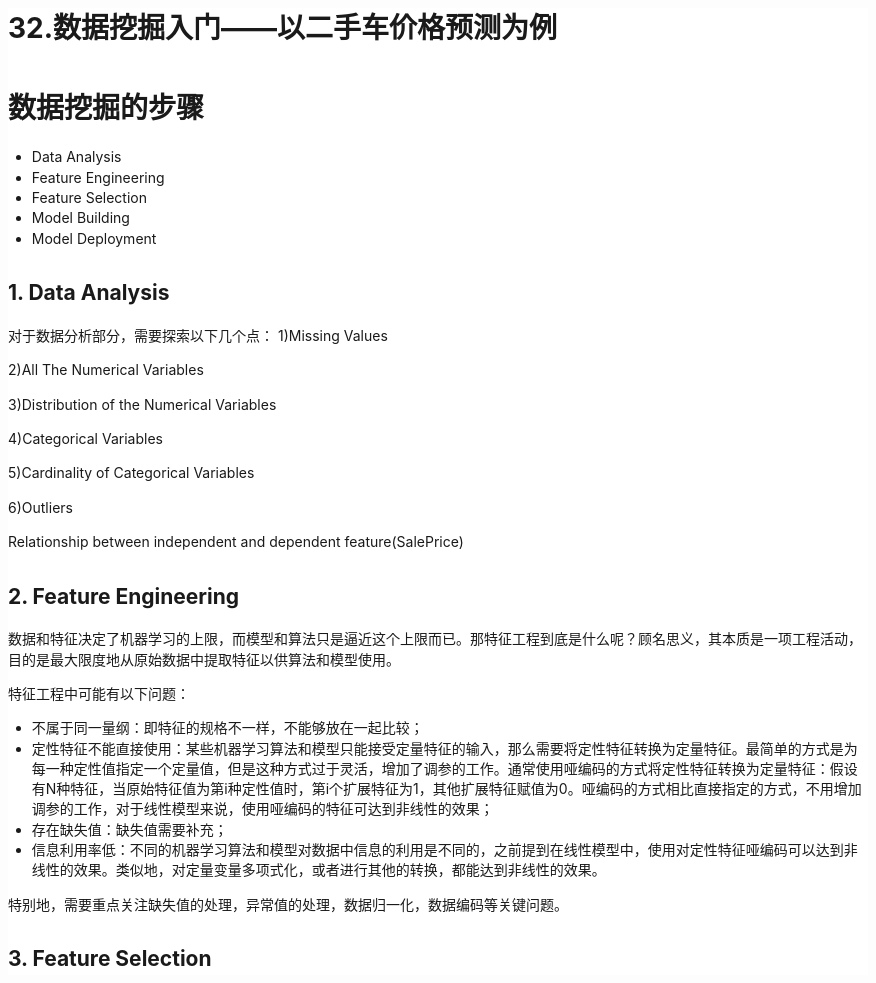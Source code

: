 # 32.数据挖掘入门——以二手车价格预测为例

# 数据挖掘的步骤
- Data Analysis
- Feature Engineering
- Feature Selection
- Model Building
- Model Deployment



## 1. Data Analysis


对于数据分析部分，需要探索以下几个点：
1)Missing Values


2)All The Numerical Variables


3)Distribution of the Numerical Variables


4)Categorical Variables


5)Cardinality of Categorical Variables


6)Outliers


Relationship between independent and dependent feature(SalePrice)


## 2. Feature Engineering


数据和特征决定了机器学习的上限，而模型和算法只是逼近这个上限而已。那特征工程到底是什么呢？顾名思义，其本质是一项工程活动，目的是最大限度地从原始数据中提取特征以供算法和模型使用。


特征工程中可能有以下问题：


- 不属于同一量纲：即特征的规格不一样，不能够放在一起比较；
- 定性特征不能直接使用：某些机器学习算法和模型只能接受定量特征的输入，那么需要将定性特征转换为定量特征。最简单的方式是为每一种定性值指定一个定量值，但是这种方式过于灵活，增加了调参的工作。通常使用哑编码的方式将定性特征转换为定量特征：假设有N种特征，当原始特征值为第i种定性值时，第i个扩展特征为1，其他扩展特征赋值为0。哑编码的方式相比直接指定的方式，不用增加调参的工作，对于线性模型来说，使用哑编码的特征可达到非线性的效果；
- 存在缺失值：缺失值需要补充；
- 信息利用率低：不同的机器学习算法和模型对数据中信息的利用是不同的，之前提到在线性模型中，使用对定性特征哑编码可以达到非线性的效果。类似地，对定量变量多项式化，或者进行其他的转换，都能达到非线性的效果。



特别地，需要重点关注缺失值的处理，异常值的处理，数据归一化，数据编码等关键问题。


## 3. Feature Selection
